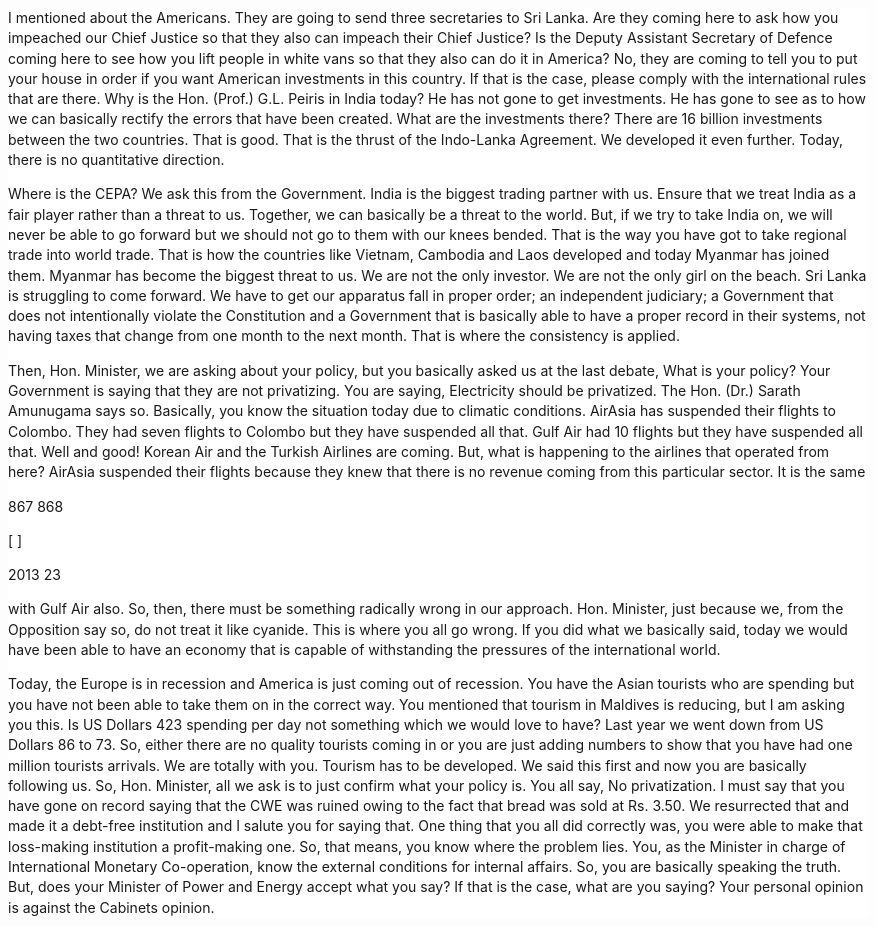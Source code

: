 I mentioned about the Americans. They are going to send three secretaries to Sri Lanka. Are they coming here to ask how you impeached our Chief Justice so that they also can impeach their Chief Justice? Is the Deputy Assistant Secretary of Defence coming here to see how you lift people in white vans so that they also can do it in America? No, they are coming to tell you to put your house in order if you want American investments in this country. If that is the case, please comply with the international rules that are there. Why is the Hon. (Prof.) G.L. Peiris in India today? He has not gone to get investments. He has gone to see as to how we can basically rectify the errors that have been created. What are the investments there? There are 16 billion investments between the two countries. That is good. That is the thrust of the Indo-Lanka Agreement. We developed it even further. Today, there is no quantitative direction.

Where is the CEPA? We ask this from the Government. India is the biggest trading partner with us. Ensure that we treat India as a fair player rather than a threat to us. Together, we can basically be a threat to the world. But, if we try to take India on, we will never be able to go forward but we should not go to them with our knees bended. That is the way you have got to take regional trade into world trade. That is how the countries like Vietnam, Cambodia and Laos developed and today Myanmar has joined them. Myanmar has become the biggest threat to us. We are not the only investor. We are not the only girl on the beach. Sri Lanka is struggling to come forward. We have to get our apparatus fall in proper order; an independent judiciary; a Government that does not intentionally violate the Constitution and a Government that is basically able to have a proper record in their systems, not having taxes that change from one month to the next month. That is where the consistency is applied.

Then, Hon. Minister, we are asking about your policy, but you basically asked us at the last debate, What is your policy? Your Government is saying that they are not privatizing. You are saying, Electricity should be privatized. The Hon. (Dr.) Sarath Amunugama says so. Basically, you know the situation today due to climatic conditions. AirAsia has suspended their flights to Colombo. They had seven flights to Colombo but they have suspended all that. Gulf Air had 10 flights but they have suspended all that. Well and good! Korean Air and the Turkish Airlines are coming. But, what is happening to the airlines that operated from here? AirAsia suspended their flights because they knew that there is no revenue coming from this particular sector. It is the same

867 868

[ ]

2013 23

with Gulf Air also. So, then, there must be something radically wrong in our approach. Hon. Minister, just because we, from the Opposition say so, do not treat it like cyanide. This is where you all go wrong. If you did what we basically said, today we would have been able to have an economy that is capable of withstanding the pressures of the international world.

Today, the Europe is in recession and America is just coming out of recession. You have the Asian tourists who are spending but you have not been able to take them on in the correct way. You mentioned that tourism in Maldives is reducing, but I am asking you this. Is US Dollars 423 spending per day not something which we would love to have? Last year we went down from US Dollars 86 to 73. So, either there are no quality tourists coming in or you are just adding numbers to show that you have had one million tourists arrivals. We are totally with you. Tourism has to be developed. We said this first and now you are basically following us. So, Hon. Minister, all we ask is to just confirm what your policy is. You all say, No privatization. I must say that you have gone on record saying that the CWE was ruined owing to the fact that bread was sold at Rs. 3.50. We resurrected that and made it a debt-free institution and I salute you for saying that. One thing that you all did correctly was, you were able to make that loss-making institution a profit-making one. So, that means, you know where the problem lies. You, as the Minister in charge of International Monetary Co-operation, know the external conditions for internal affairs. So, you are basically speaking the truth. But, does your Minister of Power and Energy accept what you say? If that is the case, what are you saying? Your personal opinion is against the Cabinets opinion.
